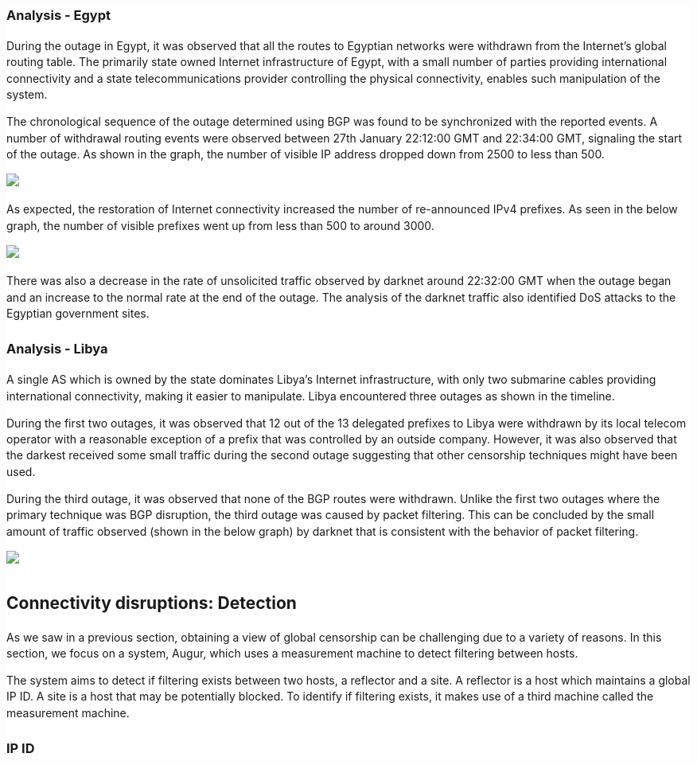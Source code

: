 ### Analysis - Egypt

During the outage in Egypt, it was observed that all the routes to Egyptian networks were withdrawn from the Internet’s global routing table. The primarily state owned Internet infrastructure of Egypt, with a small number of parties providing international connectivity and a state telecommunications provider controlling the physical connectivity, enables such manipulation of the system.

The chronological sequence of the outage determined using BGP was found to be synchronized with the reported events. A number of withdrawal routing events were observed between 27th January 22:12:00 GMT and 22:34:00 GMT, signaling the start of the outage. As shown in the graph, the number of visible IP address dropped down from 2500 to less than 500.

![](https://assets.omscs.io/notes/0228.png)

As expected, the restoration of Internet connectivity increased the number of re-announced IPv4 prefixes. As seen in the below graph, the number of visible prefixes went up from less than 500 to around 3000.

![](https://assets.omscs.io/notes/0229.png)

There was also a decrease in the rate of unsolicited traffic observed by darknet around 22:32:00 GMT when the outage began and an increase to the normal rate at the end of the outage. The analysis of the darknet traffic also identified DoS attacks to the Egyptian government sites.

### Analysis - Libya

A single AS which is owned by the state dominates Libya’s Internet infrastructure, with only two submarine cables providing international connectivity, making it easier to manipulate. Libya encountered three outages as shown in the timeline.

During the first two outages, it was observed that 12 out of the 13 delegated prefixes to Libya were withdrawn by its local telecom operator with a reasonable exception of a prefix that was controlled by an outside company. However, it was also observed that the darkest received some small traffic during the second outage suggesting that other censorship techniques might have been used.

During the third outage, it was observed that none of the BGP routes were withdrawn. Unlike the first two outages where the primary technique was BGP disruption, the third outage was caused by packet filtering. This can be concluded by the small amount of traffic observed (shown in the below graph) by darknet that is consistent with the behavior of packet filtering.

![](https://assets.omscs.io/notes/0230.png)

## Connectivity disruptions: Detection

As we saw in a previous section, obtaining a view of global censorship can be challenging due to a variety of reasons. In this section, we focus on a system, Augur, which uses a measurement machine to detect filtering between hosts.

The system aims to detect if filtering exists between two hosts, a reflector and a site. A reflector is a host which maintains a global IP ID. A site is a host that may be potentially blocked. To identify if filtering exists, it makes use of a third machine called the measurement machine.

### IP ID
